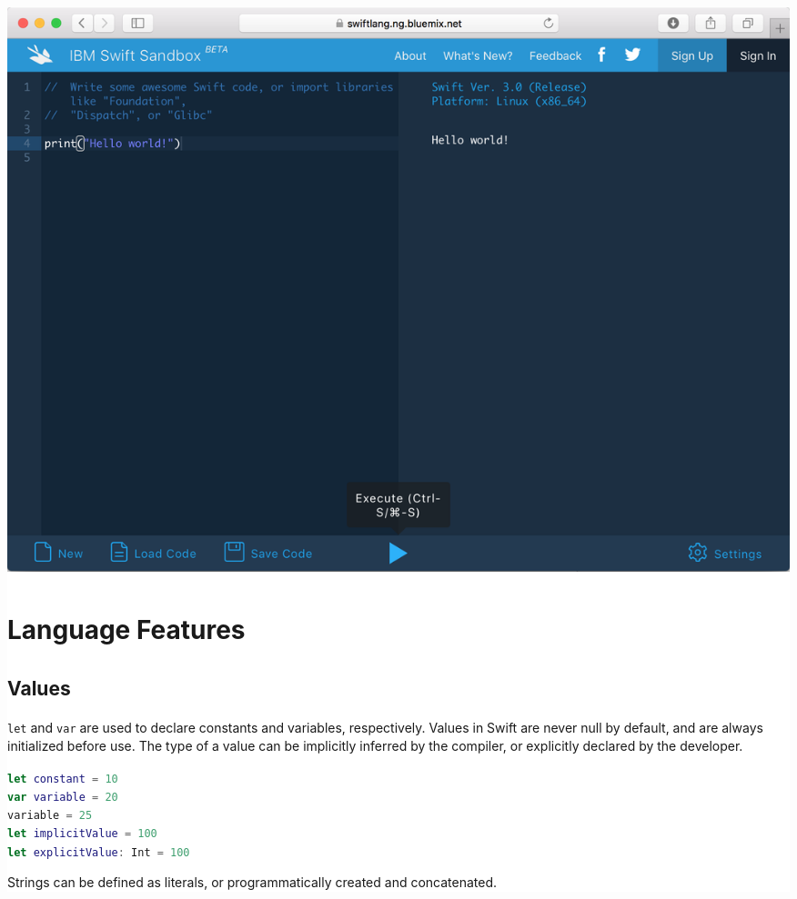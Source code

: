 ![Image 1_3](/Images/1_3.png)

# Language Features

## Values

`let` and `var` are used to declare constants and variables, respectively. Values in Swift are never null by default, and are always initialized before use. The type of a value can be implicitly inferred by the compiler, or explicitly declared by the developer.

```swift
let constant = 10
var variable = 20
variable = 25
let implicitValue = 100
let explicitValue: Int = 100
```

Strings can be defined as literals, or programmatically created and concatenated.
